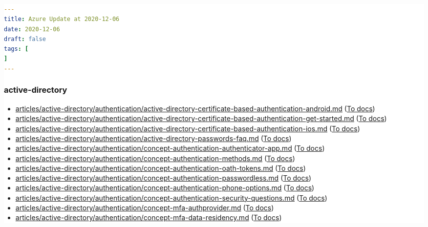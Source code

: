 ```yaml
---
title: Azure Update at 2020-12-06
date: 2020-12-06
draft: false
tags: [
]
---
```


### active-directory
- [articles/active-directory/authentication/active-directory-certificate-based-authentication-android.md](https://github.com/MicrosoftDocs/azure-docs/compare/8192034..ad83be1#diff-1945dd73f1c0da258b239e7a48a01fc8d30211966965b15dc2964f8486c799bf) ([To docs](https://docs.microsoft.com/en-us/azure/active-directory/authentication/active-directory-certificate-based-authentication-android?WT.mc_id=AZ-MVP-5003408))
- [articles/active-directory/authentication/active-directory-certificate-based-authentication-get-started.md](https://github.com/MicrosoftDocs/azure-docs/compare/8192034..ad83be1#diff-a056f73dacce80ba7827d8e89a7198c63a2e7d1b70a63768e502560bbe8f8833) ([To docs](https://docs.microsoft.com/en-us/azure/active-directory/authentication/active-directory-certificate-based-authentication-get-started?WT.mc_id=AZ-MVP-5003408))
- [articles/active-directory/authentication/active-directory-certificate-based-authentication-ios.md](https://github.com/MicrosoftDocs/azure-docs/compare/8192034..ad83be1#diff-96d721c85c74a9ef332184a0d6359f7ee334f11b5c8170db73a19f471bed044a) ([To docs](https://docs.microsoft.com/en-us/azure/active-directory/authentication/active-directory-certificate-based-authentication-ios?WT.mc_id=AZ-MVP-5003408))
- [articles/active-directory/authentication/active-directory-passwords-faq.md](https://github.com/MicrosoftDocs/azure-docs/compare/8192034..ad83be1#diff-0780fe393d1cb74f8294bc7a7c91423ad79ad82bce10246f002c65c8d53ed2e6) ([To docs](https://docs.microsoft.com/en-us/azure/active-directory/authentication/active-directory-passwords-faq?WT.mc_id=AZ-MVP-5003408))
- [articles/active-directory/authentication/concept-authentication-authenticator-app.md](https://github.com/MicrosoftDocs/azure-docs/compare/8192034..ad83be1#diff-9f917193cfe6807aaff5b5609a3ac8013d94b87f940f9823e8f20ad299f8e776) ([To docs](https://docs.microsoft.com/en-us/azure/active-directory/authentication/concept-authentication-authenticator-app?WT.mc_id=AZ-MVP-5003408))
- [articles/active-directory/authentication/concept-authentication-methods.md](https://github.com/MicrosoftDocs/azure-docs/compare/8192034..ad83be1#diff-bbb4b726051a8743d513c01187f5861cc7f15b3404e3570f66aaa9a6fab4c334) ([To docs](https://docs.microsoft.com/en-us/azure/active-directory/authentication/concept-authentication-methods?WT.mc_id=AZ-MVP-5003408))
- [articles/active-directory/authentication/concept-authentication-oath-tokens.md](https://github.com/MicrosoftDocs/azure-docs/compare/8192034..ad83be1#diff-3ba1f4f0d204d37ccf7b06311c8765f3a921c52feea1add2ce571308d33aba2a) ([To docs](https://docs.microsoft.com/en-us/azure/active-directory/authentication/concept-authentication-oath-tokens?WT.mc_id=AZ-MVP-5003408))
- [articles/active-directory/authentication/concept-authentication-passwordless.md](https://github.com/MicrosoftDocs/azure-docs/compare/8192034..ad83be1#diff-e08a4b02be821505372c2a42a3fb880f7a5c43d40dcb658a7cf8c4f5797e296c) ([To docs](https://docs.microsoft.com/en-us/azure/active-directory/authentication/concept-authentication-passwordless?WT.mc_id=AZ-MVP-5003408))
- [articles/active-directory/authentication/concept-authentication-phone-options.md](https://github.com/MicrosoftDocs/azure-docs/compare/8192034..ad83be1#diff-23bf274814f56ecddf4e5bc60915e52642e3daee110cc8686df14072c91b8b3c) ([To docs](https://docs.microsoft.com/en-us/azure/active-directory/authentication/concept-authentication-phone-options?WT.mc_id=AZ-MVP-5003408))
- [articles/active-directory/authentication/concept-authentication-security-questions.md](https://github.com/MicrosoftDocs/azure-docs/compare/8192034..ad83be1#diff-79b8f39db488cc09222570136b01fba3bb4d61c3dc0f4a74771ec14b8ad55583) ([To docs](https://docs.microsoft.com/en-us/azure/active-directory/authentication/concept-authentication-security-questions?WT.mc_id=AZ-MVP-5003408))
- [articles/active-directory/authentication/concept-mfa-authprovider.md](https://github.com/MicrosoftDocs/azure-docs/compare/8192034..ad83be1#diff-dc88fd0b6b4caf5d076b313c0371e3b55a244a103d2e587062d88e8c282c0328) ([To docs](https://docs.microsoft.com/en-us/azure/active-directory/authentication/concept-mfa-authprovider?WT.mc_id=AZ-MVP-5003408))
- [articles/active-directory/authentication/concept-mfa-data-residency.md](https://github.com/MicrosoftDocs/azure-docs/compare/8192034..ad83be1#diff-284924e6e17e46500ab5772174722eb57374aa852c1c7cc5e8a15eaccbd879df) ([To docs](https://docs.microsoft.com/en-us/azure/active-directory/authentication/concept-mfa-data-residency?WT.mc_id=AZ-MVP-5003408))